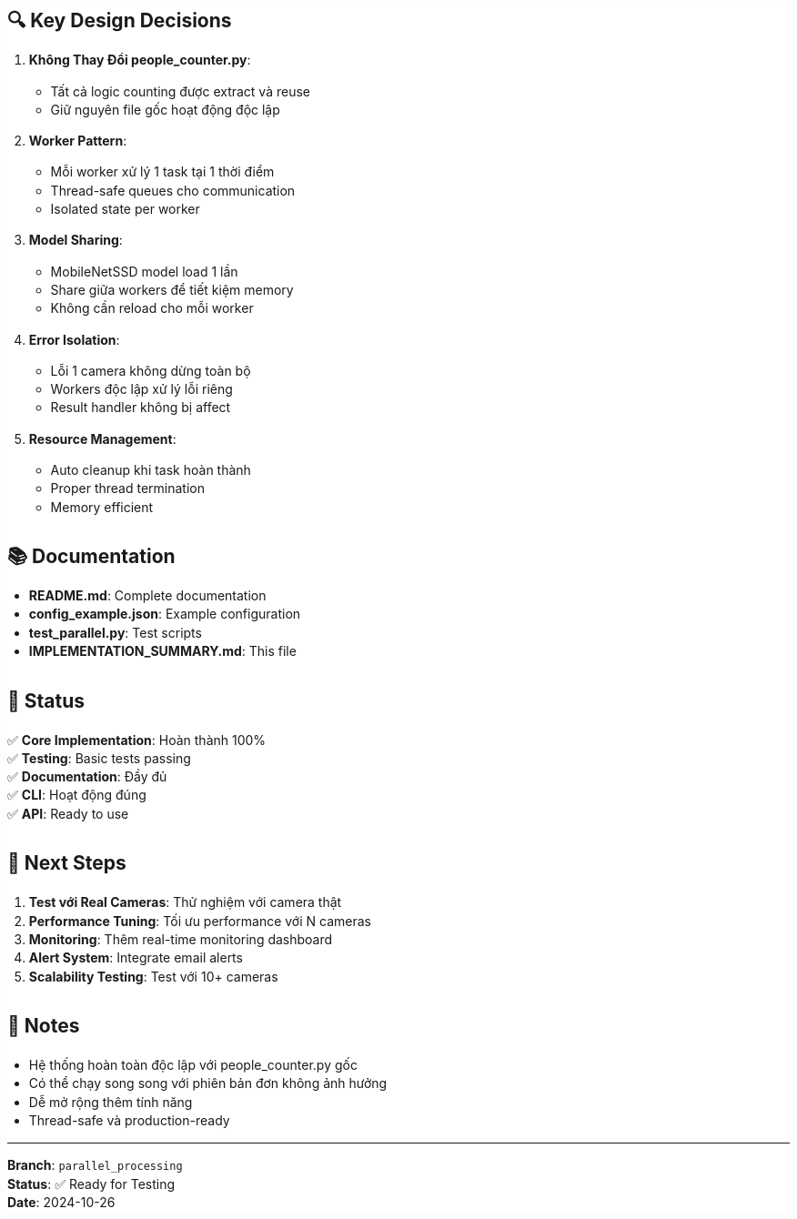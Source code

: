 ## 🔍 Key Design Decisions

1. **Không Thay Đổi people_counter.py**: 
   - Tất cả logic counting được extract và reuse
   - Giữ nguyên file gốc hoạt động độc lập

2. **Worker Pattern**:
   - Mỗi worker xử lý 1 task tại 1 thời điểm
   - Thread-safe queues cho communication
   - Isolated state per worker

3. **Model Sharing**:
   - MobileNetSSD model load 1 lần
   - Share giữa workers để tiết kiệm memory
   - Không cần reload cho mỗi worker

4. **Error Isolation**:
   - Lỗi 1 camera không dừng toàn bộ
   - Workers độc lập xử lý lỗi riêng
   - Result handler không bị affect

5. **Resource Management**:
   - Auto cleanup khi task hoàn thành
   - Proper thread termination
   - Memory efficient

## 📚 Documentation

- **README.md**: Complete documentation
- **config_example.json**: Example configuration
- **test_parallel.py**: Test scripts
- **IMPLEMENTATION_SUMMARY.md**: This file

## 🎉 Status

✅ **Core Implementation**: Hoàn thành 100%  
✅ **Testing**: Basic tests passing  
✅ **Documentation**: Đầy đủ  
✅ **CLI**: Hoạt động đúng  
✅ **API**: Ready to use  

## 🚀 Next Steps

1. **Test với Real Cameras**: Thử nghiệm với camera thật
2. **Performance Tuning**: Tối ưu performance với N cameras
3. **Monitoring**: Thêm real-time monitoring dashboard
4. **Alert System**: Integrate email alerts
5. **Scalability Testing**: Test với 10+ cameras

## 📝 Notes

- Hệ thống hoàn toàn độc lập với people_counter.py gốc
- Có thể chạy song song với phiên bản đơn không ảnh hưởng
- Dễ mở rộng thêm tính năng
- Thread-safe và production-ready

---

**Branch**: `parallel_processing`  
**Status**: ✅ Ready for Testing  
**Date**: 2024-10-26  

